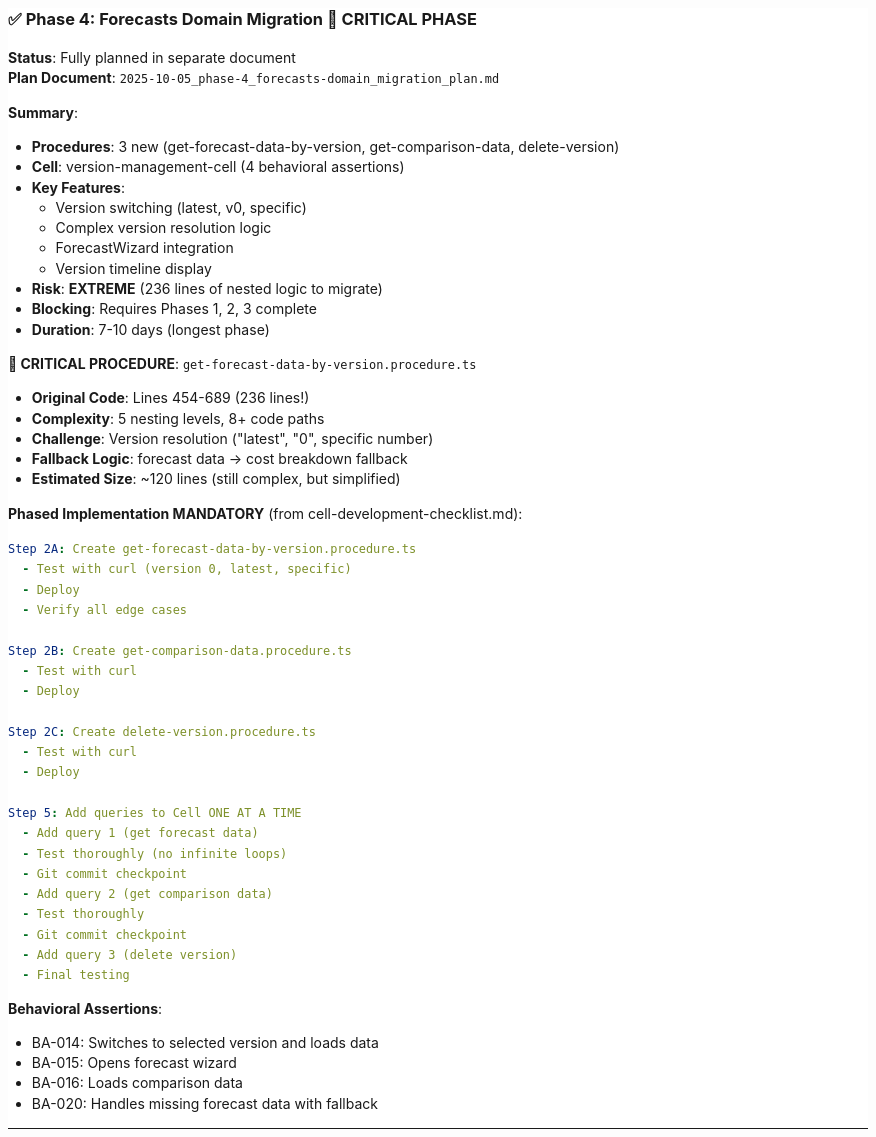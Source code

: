 ### ✅ Phase 4: Forecasts Domain Migration 🔴 **CRITICAL PHASE**

**Status**: Fully planned in separate document  
**Plan Document**: `2025-10-05_phase-4_forecasts-domain_migration_plan.md`

**Summary**:
- **Procedures**: 3 new (get-forecast-data-by-version, get-comparison-data, delete-version)
- **Cell**: version-management-cell (4 behavioral assertions)
- **Key Features**:
  - Version switching (latest, v0, specific)
  - Complex version resolution logic
  - ForecastWizard integration
  - Version timeline display
- **Risk**: **EXTREME** (236 lines of nested logic to migrate)
- **Blocking**: Requires Phases 1, 2, 3 complete
- **Duration**: 7-10 days (longest phase)

**🔴 CRITICAL PROCEDURE**: `get-forecast-data-by-version.procedure.ts`
- **Original Code**: Lines 454-689 (236 lines!)
- **Complexity**: 5 nesting levels, 8+ code paths
- **Challenge**: Version resolution ("latest", "0", specific number)
- **Fallback Logic**: forecast data → cost breakdown fallback
- **Estimated Size**: ~120 lines (still complex, but simplified)

**Phased Implementation MANDATORY** (from cell-development-checklist.md):
```yaml
Step 2A: Create get-forecast-data-by-version.procedure.ts
  - Test with curl (version 0, latest, specific)
  - Deploy
  - Verify all edge cases

Step 2B: Create get-comparison-data.procedure.ts
  - Test with curl
  - Deploy

Step 2C: Create delete-version.procedure.ts
  - Test with curl
  - Deploy

Step 5: Add queries to Cell ONE AT A TIME
  - Add query 1 (get forecast data)
  - Test thoroughly (no infinite loops)
  - Git commit checkpoint
  - Add query 2 (get comparison data)
  - Test thoroughly
  - Git commit checkpoint
  - Add query 3 (delete version)
  - Final testing
```

**Behavioral Assertions**:
- BA-014: Switches to selected version and loads data
- BA-015: Opens forecast wizard
- BA-016: Loads comparison data
- BA-020: Handles missing forecast data with fallback

---
